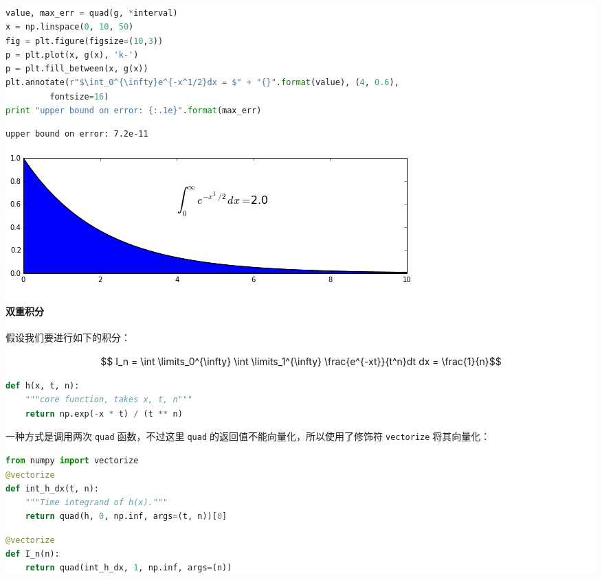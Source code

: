 
```python
value, max_err = quad(g, *interval)
x = np.linspace(0, 10, 50)
fig = plt.figure(figsize=(10,3))
p = plt.plot(x, g(x), 'k-')
p = plt.fill_between(x, g(x))
plt.annotate(r"$\int_0^{\infty}e^{-x^1/2}dx = $" + "{}".format(value), (4, 0.6),
         fontsize=16)
print "upper bound on error: {:.1e}".format(max_err)
```

    upper bound on error: 7.2e-11



    
![png](04.06-integration-in-python_files/04.06-integration-in-python_46_1.png)
    


#### 双重积分

假设我们要进行如下的积分：

$$ I_n = \int \limits_0^{\infty} \int \limits_1^{\infty} \frac{e^{-xt}}{t^n}dt dx = \frac{1}{n}$$


```python
def h(x, t, n):
    """core function, takes x, t, n"""
    return np.exp(-x * t) / (t ** n)
```

一种方式是调用两次 `quad` 函数，不过这里 `quad` 的返回值不能向量化，所以使用了修饰符 `vectorize` 将其向量化：


```python
from numpy import vectorize
@vectorize
def int_h_dx(t, n):
    """Time integrand of h(x)."""
    return quad(h, 0, np.inf, args=(t, n))[0]
```


```python
@vectorize
def I_n(n):
    return quad(int_h_dx, 1, np.inf, args=(n))
```
